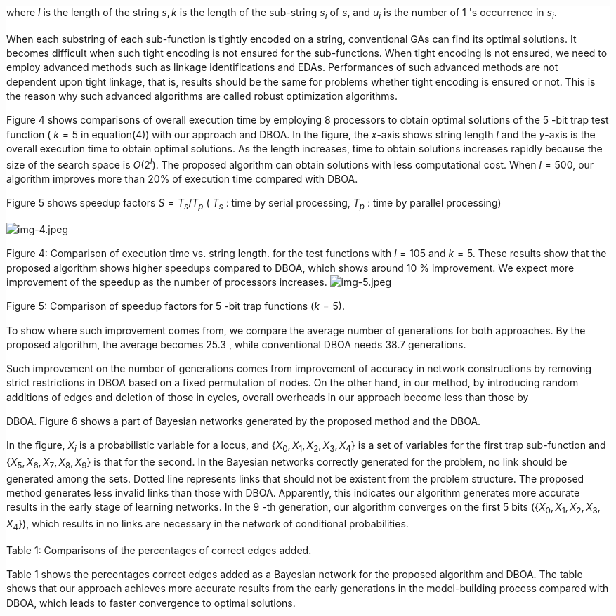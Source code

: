 where $l$ is the length of the string $s, k$ is the length of the sub-string $s_{i}$ of $s$, and $u_{i}$ is the number of 1 's occurrence in $s_{i}$.

When each substring of each sub-function is tightly encoded on a string, conventional GAs can find its optimal solutions. It becomes difficult when such tight encoding is not ensured for the sub-functions. When tight encoding is not ensured, we need to employ advanced methods such as linkage identifications and EDAs. Performances of such advanced methods are not dependent upon tight linkage, that is, results should be the same for problems whether tight encoding is ensured or not. This is the reason why such advanced algorithms are called robust optimization algorithms.

Figure 4 shows comparisons of overall execution time by employing 8 processors to obtain optimal solutions of the 5 -bit trap test function ( $k=5$ in equation(4)) with our approach and DBOA. In the figure, the $x$-axis shows string length $l$ and the $y$-axis is the overall execution time to obtain optimal solutions. As the length increases, time to obtain solutions increases rapidly because the size of the search space is $O\left(2^{l}\right)$. The proposed algorithm can obtain solutions with less computational cost. When $l=500$, our algorithm improves more than $20 \%$ of execution time compared with DBOA.

Figure 5 shows speedup factors $S=T_{s} / T_{p}$ ( $T_{s}$ : time by serial processing, $T_{p}$ : time by parallel processing)

![img-4.jpeg](img-4.jpeg)

Figure 4: Comparison of execution time vs. string length.
for the test functions with $l=105$ and $k=5$. These results show that the proposed algorithm shows higher speedups compared to DBOA, which shows around 10 $\%$ improvement. We expect more improvement of the speedup as the number of processors increases.
![img-5.jpeg](img-5.jpeg)

Figure 5: Comparison of speedup factors for 5 -bit trap functions $(k=5)$.

To show where such improvement comes from, we compare the average number of generations for both approaches. By the proposed algorithm, the average becomes 25.3 , while conventional DBOA needs 38.7 generations.

Such improvement on the number of generations comes from improvement of accuracy in network constructions by removing strict restrictions in DBOA based on a fixed permutation of nodes. On the other hand, in our method, by introducing random additions of edges and deletion of those in cycles, overall overheads in our approach become less than those by

DBOA. Figure 6 shows a part of Bayesian networks generated by the proposed method and the DBOA.

In the figure, $X_{i}$ is a probabilistic variable for a locus, and $\left\{X_{0}, X_{1}, X_{2}, X_{3}, X_{4}\right\}$ is a set of variables for the first trap sub-function and $\left\{X_{5}, X_{6}, X_{7}, X_{8}, X_{9}\right\}$ is that for the second. In the Bayesian networks correctly generated for the problem, no link should be generated among the sets. Dotted line represents links that should not be existent from the problem structure. The proposed method generates less invalid links than those with DBOA. Apparently, this indicates our algorithm generates more accurate results in the early stage of learning networks. In the 9 -th generation, our algorithm converges on the first 5 bits $\left(\left\{X_{0}, X_{1}, X_{2}, X_{3}, X_{4}\right\}\right)$, which results in no links are necessary in the network of conditional probabilities.

Table 1: Comparisons of the percentages of correct edges added.

Table 1 shows the percentages correct edges added as a Bayesian network for the proposed algorithm and DBOA. The table shows that our approach achieves more accurate results from the early generations in the model-building process compared with DBOA, which leads to faster convergence to optimal solutions.
